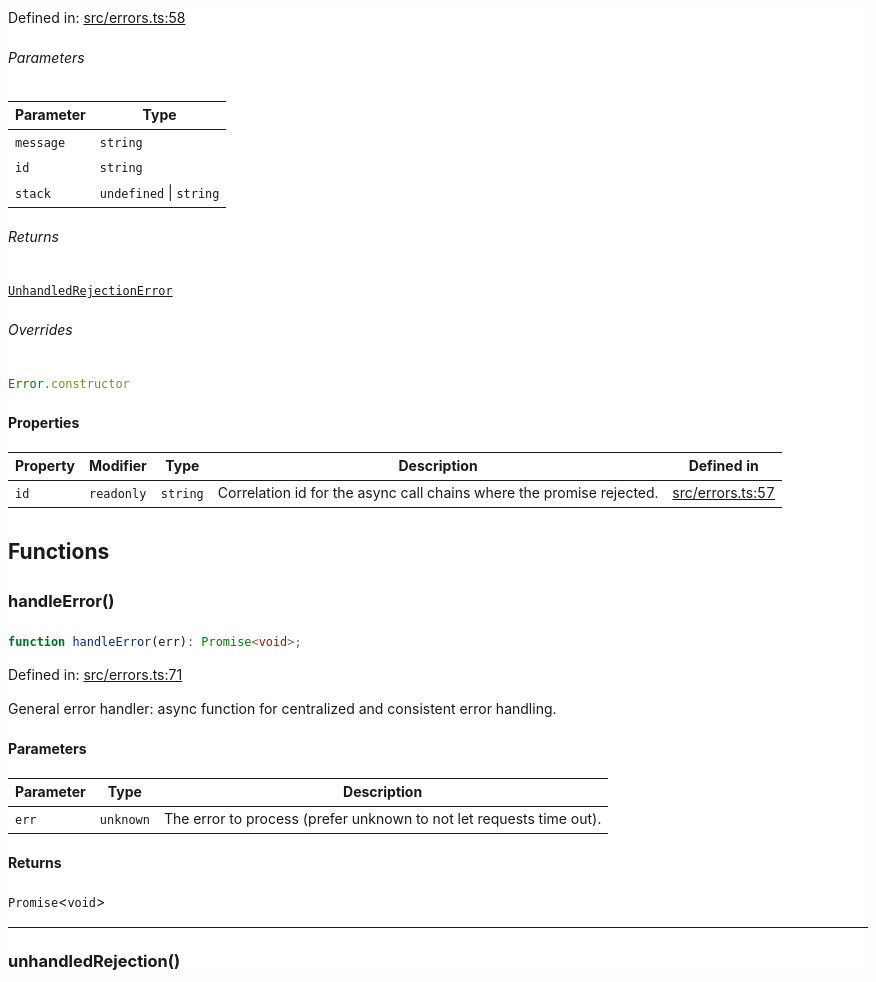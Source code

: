 Defined in: [src/errors.ts:58](https://github.com/mulekick/vittel/blob/fd6f7ece7df6639cbc3c099ded62d635ce6ae274/packages/utils/src/errors.ts#L58)

###### Parameters

| Parameter | Type |
| ------ | ------ |
| `message` | `string` |
| `id` | `string` |
| `stack` | `undefined` \| `string` |

###### Returns

[`UnhandledRejectionError`](#unhandledrejectionerror)

###### Overrides

```ts
Error.constructor
```

#### Properties

| Property | Modifier | Type | Description | Defined in |
| ------ | ------ | ------ | ------ | ------ |
| <a id="id"></a> `id` | `readonly` | `string` | Correlation id for the async call chains where the promise rejected. | [src/errors.ts:57](https://github.com/mulekick/vittel/blob/fd6f7ece7df6639cbc3c099ded62d635ce6ae274/packages/utils/src/errors.ts#L57) |

## Functions

### handleError()

```ts
function handleError(err): Promise<void>;
```

Defined in: [src/errors.ts:71](https://github.com/mulekick/vittel/blob/fd6f7ece7df6639cbc3c099ded62d635ce6ae274/packages/utils/src/errors.ts#L71)

General error handler: async function for centralized and consistent error handling.

#### Parameters

| Parameter | Type | Description |
| ------ | ------ | ------ |
| `err` | `unknown` | The error to process (prefer unknown to not let requests time out). |

#### Returns

`Promise`\<`void`\>

***

### unhandledRejection()
